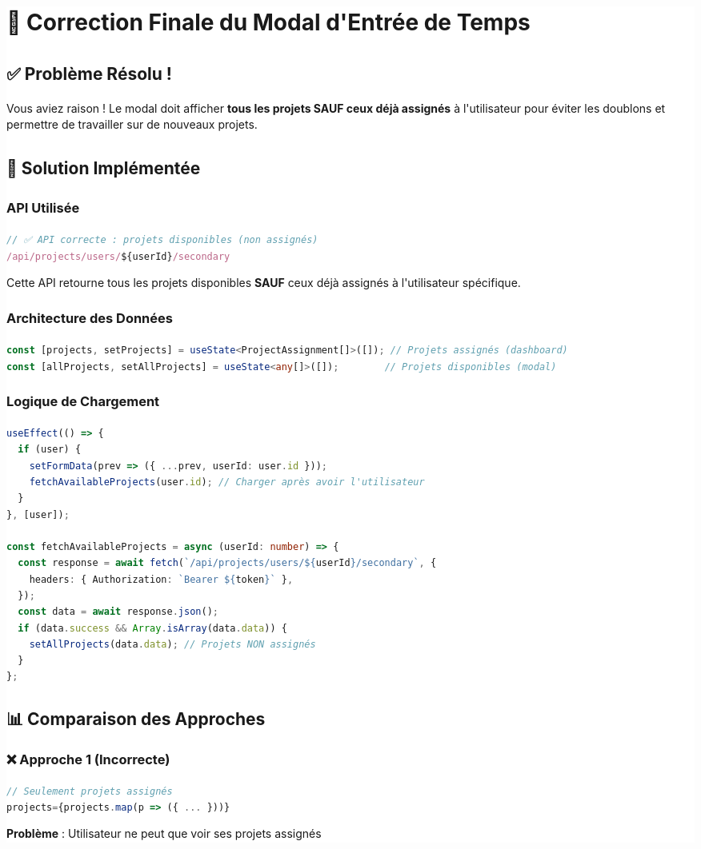 # 🎯 Correction Finale du Modal d'Entrée de Temps

## ✅ **Problème Résolu !**

Vous aviez raison ! Le modal doit afficher **tous les projets SAUF ceux déjà assignés** à l'utilisateur pour éviter les doublons et permettre de travailler sur de nouveaux projets.

## 🔧 **Solution Implémentée**

### **API Utilisée**
```typescript
// ✅ API correcte : projets disponibles (non assignés)
/api/projects/users/${userId}/secondary
```

Cette API retourne tous les projets disponibles **SAUF** ceux déjà assignés à l'utilisateur spécifique.

### **Architecture des Données**
```typescript
const [projects, setProjects] = useState<ProjectAssignment[]>([]); // Projets assignés (dashboard)
const [allProjects, setAllProjects] = useState<any[]>([]);        // Projets disponibles (modal)
```

### **Logique de Chargement**
```typescript
useEffect(() => {
  if (user) {
    setFormData(prev => ({ ...prev, userId: user.id }));
    fetchAvailableProjects(user.id); // Charger après avoir l'utilisateur
  }
}, [user]);

const fetchAvailableProjects = async (userId: number) => {
  const response = await fetch(`/api/projects/users/${userId}/secondary`, {
    headers: { Authorization: `Bearer ${token}` },
  });
  const data = await response.json();
  if (data.success && Array.isArray(data.data)) {
    setAllProjects(data.data); // Projets NON assignés
  }
};
```

## 📊 **Comparaison des Approches**

### **❌ Approche 1 (Incorrecte)**
```typescript
// Seulement projets assignés
projects={projects.map(p => ({ ... }))}
```
**Problème** : Utilisateur ne peut que voir ses projets assignés
